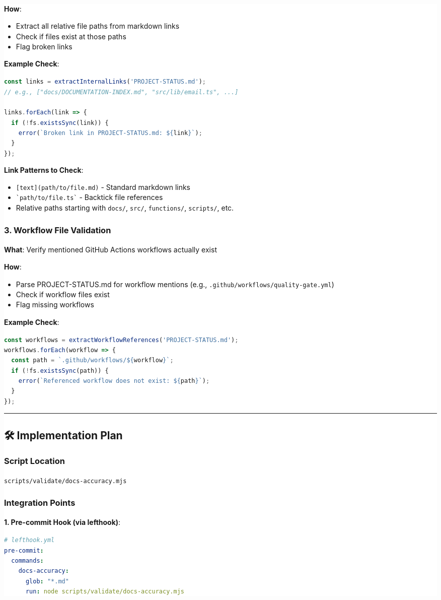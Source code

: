 **How**:
- Extract all relative file paths from markdown links
- Check if files exist at those paths
- Flag broken links

**Example Check**:
```javascript
const links = extractInternalLinks('PROJECT-STATUS.md');
// e.g., ["docs/DOCUMENTATION-INDEX.md", "src/lib/email.ts", ...]

links.forEach(link => {
  if (!fs.existsSync(link)) {
    error(`Broken link in PROJECT-STATUS.md: ${link}`);
  }
});
```

**Link Patterns to Check**:
- `[text](path/to/file.md)` - Standard markdown links
- `` `path/to/file.ts` `` - Backtick file references
- Relative paths starting with `docs/`, `src/`, `functions/`, `scripts/`, etc.

### 3. Workflow File Validation

**What**: Verify mentioned GitHub Actions workflows actually exist

**How**:
- Parse PROJECT-STATUS.md for workflow mentions (e.g., `.github/workflows/quality-gate.yml`)
- Check if workflow files exist
- Flag missing workflows

**Example Check**:
```javascript
const workflows = extractWorkflowReferences('PROJECT-STATUS.md');
workflows.forEach(workflow => {
  const path = `.github/workflows/${workflow}`;
  if (!fs.existsSync(path)) {
    error(`Referenced workflow does not exist: ${path}`);
  }
});
```

---

## 🛠️ Implementation Plan

### Script Location
`scripts/validate/docs-accuracy.mjs`

### Integration Points

**1. Pre-commit Hook (via lefthook)**:
```yaml
# lefthook.yml
pre-commit:
  commands:
    docs-accuracy:
      glob: "*.md"
      run: node scripts/validate/docs-accuracy.mjs
```
